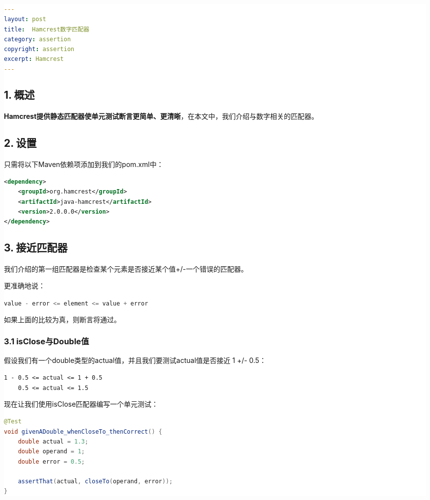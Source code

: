 ```yaml
---
layout: post
title:  Hamcrest数字匹配器
category: assertion
copyright: assertion
excerpt: Hamcrest
---
```


## 1. 概述

**Hamcrest提供静态匹配器使单元测试断言更简单、更清晰**，在本文中，我们介绍与数字相关的匹配器。

## 2. 设置

只需将以下Maven依赖项添加到我们的pom.xml中：

```xml
<dependency>
    <groupId>org.hamcrest</groupId>
    <artifactId>java-hamcrest</artifactId>
    <version>2.0.0.0</version>
</dependency>
```

## 3. 接近匹配器

我们介绍的第一组匹配器是检查某个元素是否接近某个值+/-一个错误的匹配器。

更准确地说：

```java
value - error <= element <= value + error
```

如果上面的比较为真，则断言将通过。

### 3.1 isClose与Double值

假设我们有一个double类型的actual值，并且我们要测试actual值是否接近 1 +/- 0.5：

```plaintext
1 - 0.5 <= actual <= 1 + 0.5
    0.5 <= actual <= 1.5
```

现在让我们使用isClose匹配器编写一个单元测试：

```java
@Test
void givenADouble_whenCloseTo_thenCorrect() {
    double actual = 1.3;
    double operand = 1;
    double error = 0.5;
 
    assertThat(actual, closeTo(operand, error));
}
```
